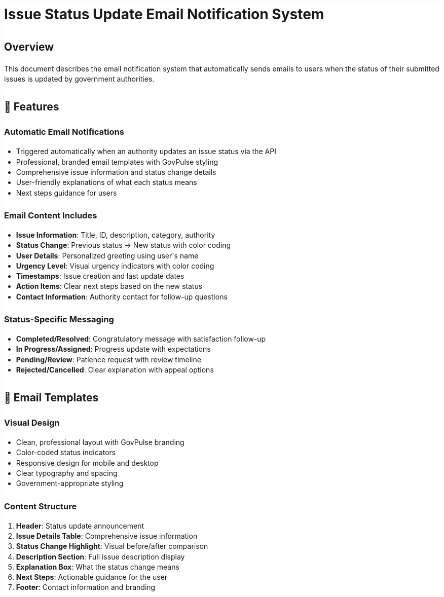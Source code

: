 # Issue Status Update Email Notification System

## Overview
This document describes the email notification system that automatically sends emails to users when the status of their submitted issues is updated by government authorities.

## 🚀 Features

### Automatic Email Notifications
- Triggered automatically when an authority updates an issue status via the API
- Professional, branded email templates with GovPulse styling
- Comprehensive issue information and status change details
- User-friendly explanations of what each status means
- Next steps guidance for users

### Email Content Includes
- **Issue Information**: Title, ID, description, category, authority
- **Status Change**: Previous status → New status with color coding
- **User Details**: Personalized greeting using user's name
- **Urgency Level**: Visual urgency indicators with color coding
- **Timestamps**: Issue creation and last update dates
- **Action Items**: Clear next steps based on the new status
- **Contact Information**: Authority contact for follow-up questions

### Status-Specific Messaging
- **Completed/Resolved**: Congratulatory message with satisfaction follow-up
- **In Progress/Assigned**: Progress update with expectations
- **Pending/Review**: Patience request with review timeline
- **Rejected/Cancelled**: Clear explanation with appeal options

## 📧 Email Templates

### Visual Design
- Clean, professional layout with GovPulse branding
- Color-coded status indicators
- Responsive design for mobile and desktop
- Clear typography and spacing
- Government-appropriate styling

### Content Structure
1. **Header**: Status update announcement
2. **Issue Details Table**: Comprehensive issue information
3. **Status Change Highlight**: Visual before/after comparison
4. **Description Section**: Full issue description display
5. **Explanation Box**: What the status change means
6. **Next Steps**: Actionable guidance for the user
7. **Footer**: Contact information and branding
